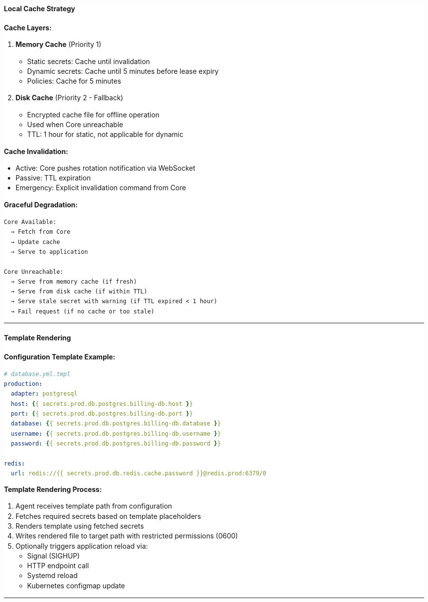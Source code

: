 
#### Local Cache Strategy

**Cache Layers:**

1. **Memory Cache** (Priority 1)
   - Static secrets: Cache until invalidation
   - Dynamic secrets: Cache until 5 minutes before lease expiry
   - Policies: Cache for 5 minutes

2. **Disk Cache** (Priority 2 - Fallback)
   - Encrypted cache file for offline operation
   - Used when Core unreachable
   - TTL: 1 hour for static, not applicable for dynamic

**Cache Invalidation:**
- Active: Core pushes rotation notification via WebSocket
- Passive: TTL expiration
- Emergency: Explicit invalidation command from Core

**Graceful Degradation:**
```
Core Available:
  → Fetch from Core
  → Update cache
  → Serve to application

Core Unreachable:
  → Serve from memory cache (if fresh)
  → Serve from disk cache (if within TTL)
  → Serve stale secret with warning (if TTL expired < 1 hour)
  → Fail request (if no cache or too stale)
```

---

#### Template Rendering

**Configuration Template Example:**
```yaml
# database.yml.tmpl
production:
  adapter: postgresql
  host: {{ secrets.prod.db.postgres.billing-db.host }}
  port: {{ secrets.prod.db.postgres.billing-db.port }}
  database: {{ secrets.prod.db.postgres.billing-db.database }}
  username: {{ secrets.prod.db.postgres.billing-db.username }}
  password: {{ secrets.prod.db.postgres.billing-db.password }}
  
redis:
  url: redis://{{ secrets.prod.db.redis.cache.password }}@redis.prod:6379/0
```

**Template Rendering Process:**
1. Agent receives template path from configuration
2. Fetches required secrets based on template placeholders
3. Renders template using fetched secrets
4. Writes rendered file to target path with restricted permissions (0600)
5. Optionally triggers application reload via:
   - Signal (SIGHUP)
   - HTTP endpoint call
   - Systemd reload
   - Kubernetes configmap update

---